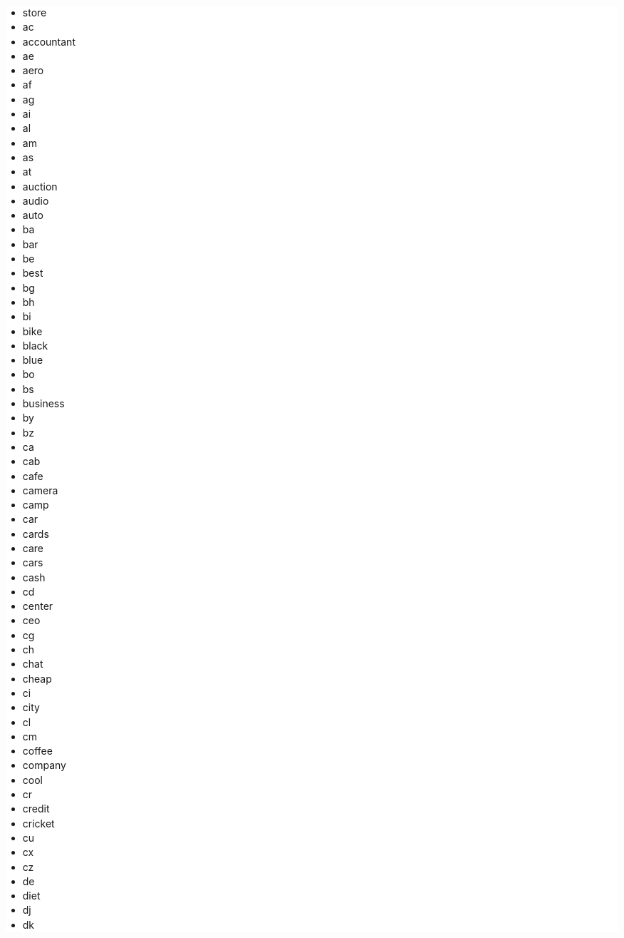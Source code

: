 -   store
-   ac
-   accountant
-   ae
-   aero
-   af
-   ag
-   ai
-   al
-   am
-   as
-   at
-   auction
-   audio
-   auto
-   ba
-   bar
-   be
-   best
-   bg
-   bh
-   bi
-   bike
-   black
-   blue
-   bo
-   bs
-   business
-   by
-   bz
-   ca
-   cab
-   cafe
-   camera
-   camp
-   car
-   cards
-   care
-   cars
-   cash
-   cd
-   center
-   ceo
-   cg
-   ch
-   chat
-   cheap
-   ci
-   city
-   cl
-   cm
-   coffee
-   company
-   cool
-   cr
-   credit
-   cricket
-   cu
-   cx
-   cz
-   de
-   diet
-   dj
-   dk